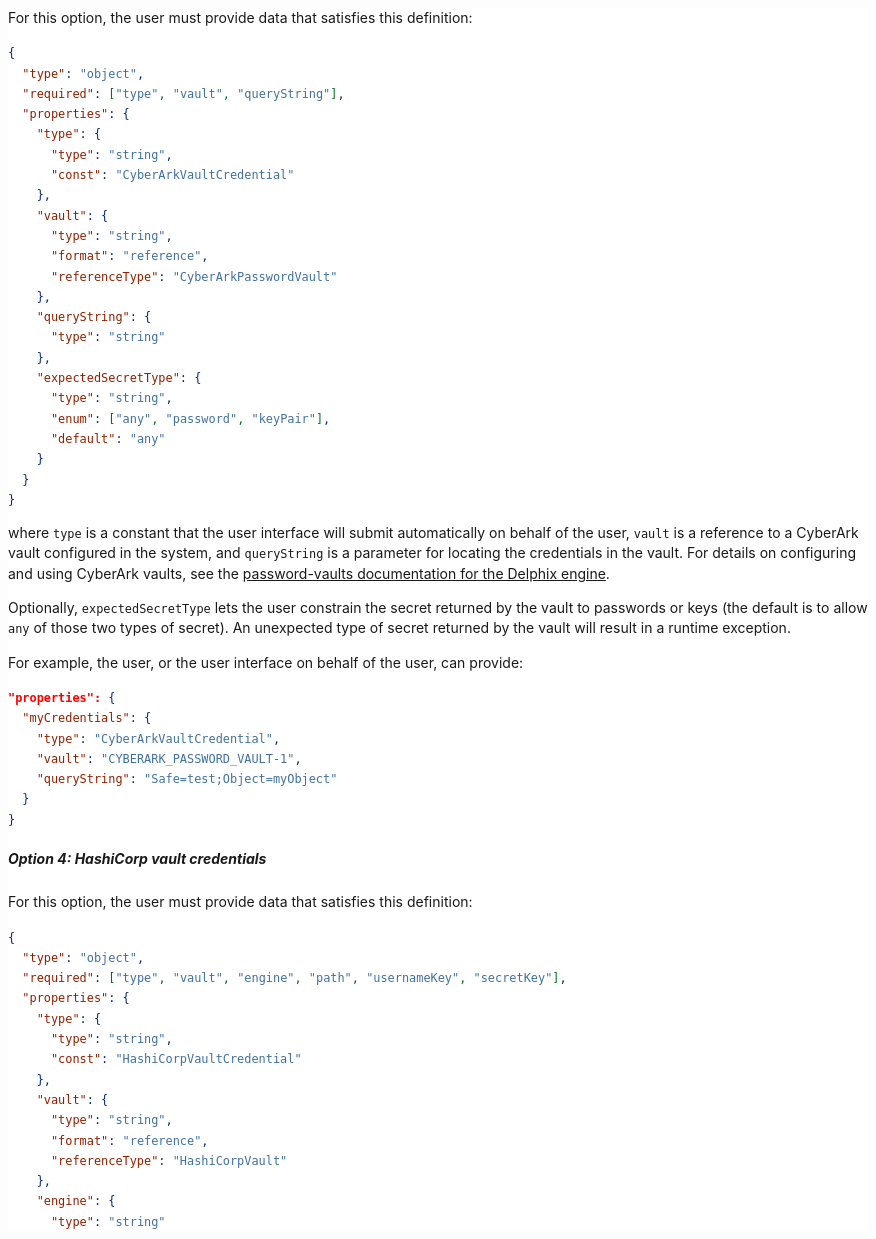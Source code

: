 For this option, the user must provide data that satisfies this definition:
```json
{
  "type": "object",
  "required": ["type", "vault", "queryString"],
  "properties": {
    "type": {
      "type": "string",
      "const": "CyberArkVaultCredential"
    },
    "vault": {
      "type": "string",
      "format": "reference",
      "referenceType": "CyberArkPasswordVault"
    },
    "queryString": {
      "type": "string"
    },
    "expectedSecretType": {
      "type": "string",
      "enum": ["any", "password", "keyPair"],
      "default": "any"
    }
  }
}
```
where `type` is a constant that the user interface will submit automatically on behalf of the user, `vault` is a reference to a CyberArk vault configured in the system, and `queryString` is a parameter for locating the credentials in the vault. For details on configuring and using CyberArk vaults, see the [password-vaults documentation for the Delphix engine](https://docs.delphix.com/docs/security/product-security/password-vault-support).

Optionally, `expectedSecretType` lets the user constrain the secret returned by the vault to passwords or keys (the default is to allow `any` of those two types of secret). An unexpected type of secret returned by the vault will result in a runtime exception.

For example, the user, or the user interface on behalf of the user, can provide:
```json
"properties": {
  "myCredentials": {
    "type": "CyberArkVaultCredential",
    "vault": "CYBERARK_PASSWORD_VAULT-1",
    "queryString": "Safe=test;Object=myObject"
  }
}
```

##### Option 4: HashiCorp vault credentials

For this option, the user must provide data that satisfies this definition:
```json
{
  "type": "object",
  "required": ["type", "vault", "engine", "path", "usernameKey", "secretKey"],
  "properties": {
    "type": {
      "type": "string",
      "const": "HashiCorpVaultCredential"
    },
    "vault": {
      "type": "string",
      "format": "reference",
      "referenceType": "HashiCorpVault"
    },
    "engine": {
      "type": "string"
```